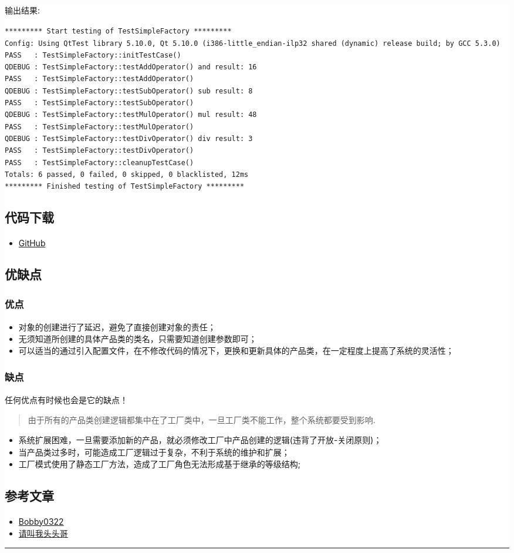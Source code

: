 输出结果:

```
********* Start testing of TestSimpleFactory *********
Config: Using QtTest library 5.10.0, Qt 5.10.0 (i386-little_endian-ilp32 shared (dynamic) release build; by GCC 5.3.0)
PASS   : TestSimpleFactory::initTestCase()
QDEBUG : TestSimpleFactory::testAddOperator() and result: 16
PASS   : TestSimpleFactory::testAddOperator()
QDEBUG : TestSimpleFactory::testSubOperator() sub result: 8
PASS   : TestSimpleFactory::testSubOperator()
QDEBUG : TestSimpleFactory::testMulOperator() mul result: 48
PASS   : TestSimpleFactory::testMulOperator()
QDEBUG : TestSimpleFactory::testDivOperator() div result: 3
PASS   : TestSimpleFactory::testDivOperator()
PASS   : TestSimpleFactory::cleanupTestCase()
Totals: 6 passed, 0 failed, 0 skipped, 0 blacklisted, 12ms
********* Finished testing of TestSimpleFactory *********
```

## 代码下载

- [GitHub](https://github.com/kevinlq/design_Pattern)

## 优缺点

### 优点

- 对象的创建进行了延迟，避免了直接创建对象的责任；
- 无须知道所创建的具体产品类的类名，只需要知道创建参数即可；
- 可以适当的通过引入配置文件，在不修改代码的情况下，更换和更新具体的产品类，在一定程度上提高了系统的灵活性；


### 缺点

任何优点有时候也会是它的缺点！

>由于所有的产品类创建逻辑都集中在了工厂类中，一旦工厂类不能工作，整个系统都要受到影响.

- 系统扩展困难，一旦需要添加新的产品，就必须修改工厂中产品创建的逻辑(违背了开放-关闭原则)；
- 当产品类过多时，可能造成工厂逻辑过于复杂，不利于系统的维护和扩展；
- 工厂模式使用了静态工厂方法，造成了工厂角色无法形成基于继承的等级结构;




## 参考文章

- [Bobby0322](http://www.cnblogs.com/Bobby0322/p/4178412.html/)
- [请叫我头头哥](https://www.cnblogs.com/toutou/p/4899388.html)




******
